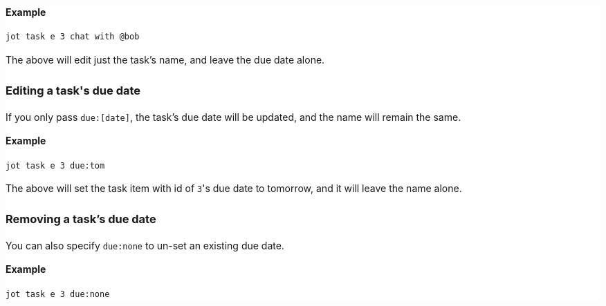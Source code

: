 **Example**
```
jot task e 3 chat with @bob
```

The above will edit just the task’s name, and leave the due date alone.

### Editing a task's due date
If you only pass `due:[date]`, the task’s due date will be updated, and the name will remain the same.

**Example**
```
jot task e 3 due:tom
```

The above will set the task item with id of `3`'s due date to tomorrow, and it will leave the name alone.

### Removing a task’s due date
You can also specify `due:none` to un-set an existing due date.

**Example**
```
jot task e 3 due:none
```
